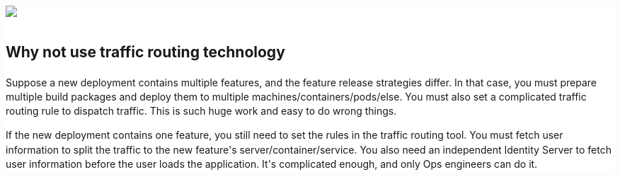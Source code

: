 <img style="max-width:900px;width: 100%;" src="https://user-images.githubusercontent.com/68597908/215259949-19159fc4-3ded-4df4-aa64-0deca41982a1.png" />

## Why not use traffic routing technology

Suppose a new deployment contains multiple features, and the feature release strategies differ. In that case, you must prepare multiple build packages and deploy them to multiple machines/containers/pods/else. You must also set a complicated traffic routing rule to dispatch traffic. This is such huge work and easy to do wrong things. 

If the new deployment contains one feature, you still need to set the rules in the traffic routing tool. You must fetch user information to split the traffic to the new feature's server/container/service. You also need an independent Identity Server to fetch user information before the user loads the application. It's complicated enough, and only Ops engineers can do it.


